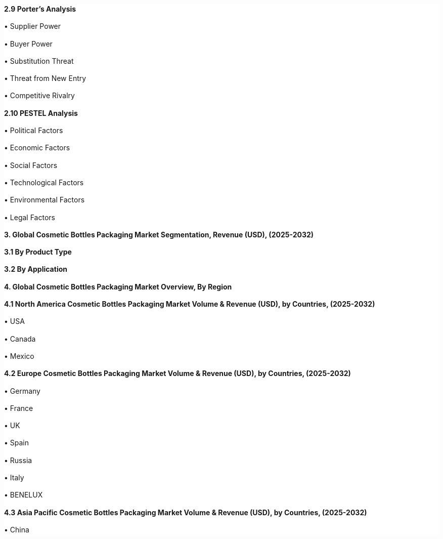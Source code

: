 <strong>2.9 Porter’s Analysis</strong>

• Supplier Power

• Buyer Power

• Substitution Threat

• Threat from New Entry

• Competitive Rivalry

<strong>2.10 PESTEL Analysis</strong>

• Political Factors

• Economic Factors

• Social Factors

• Technological Factors

• Environmental Factors

• Legal Factors

<strong>3. Global Cosmetic Bottles Packaging Market Segmentation, Revenue (USD), (2025-2032)</strong>

<strong>3.1 By Product Type</strong>

<strong>3.2 By Application</strong>

<strong>4. Global Cosmetic Bottles Packaging Market Overview, By Region</strong>

<strong>4.1 North America Cosmetic Bottles Packaging Market Volume &amp; Revenue (USD), by Countries, (2025-2032)</strong>

• USA

• Canada

• Mexico

<strong>4.2 Europe Cosmetic Bottles Packaging Market Volume &amp; Revenue (USD), by Countries, (2025-2032)</strong>

• Germany

• France

• UK

• Spain

• Russia

• Italy

• BENELUX

<strong>4.3 Asia Pacific Cosmetic Bottles Packaging Market Volume &amp; Revenue (USD), by Countries, (2025-2032)</strong>

• China
